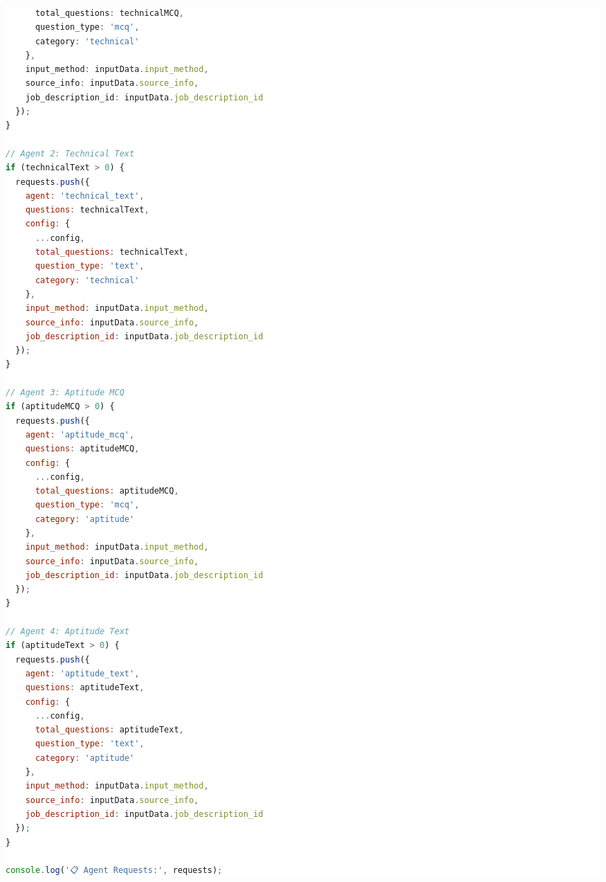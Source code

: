 ```javascript
      total_questions: technicalMCQ,
      question_type: 'mcq',
      category: 'technical'
    },
    input_method: inputData.input_method,
    source_info: inputData.source_info,
    job_description_id: inputData.job_description_id
  });
}

// Agent 2: Technical Text
if (technicalText > 0) {
  requests.push({
    agent: 'technical_text',
    questions: technicalText,
    config: {
      ...config,
      total_questions: technicalText,
      question_type: 'text',
      category: 'technical'
    },
    input_method: inputData.input_method,
    source_info: inputData.source_info,
    job_description_id: inputData.job_description_id
  });
}

// Agent 3: Aptitude MCQ
if (aptitudeMCQ > 0) {
  requests.push({
    agent: 'aptitude_mcq',
    questions: aptitudeMCQ,
    config: {
      ...config,
      total_questions: aptitudeMCQ,
      question_type: 'mcq',
      category: 'aptitude'
    },
    input_method: inputData.input_method,
    source_info: inputData.source_info,
    job_description_id: inputData.job_description_id
  });
}

// Agent 4: Aptitude Text
if (aptitudeText > 0) {
  requests.push({
    agent: 'aptitude_text',
    questions: aptitudeText,
    config: {
      ...config,
      total_questions: aptitudeText,
      question_type: 'text',
      category: 'aptitude'
    },
    input_method: inputData.input_method,
    source_info: inputData.source_info,
    job_description_id: inputData.job_description_id
  });
}

console.log('📋 Agent Requests:', requests);

```